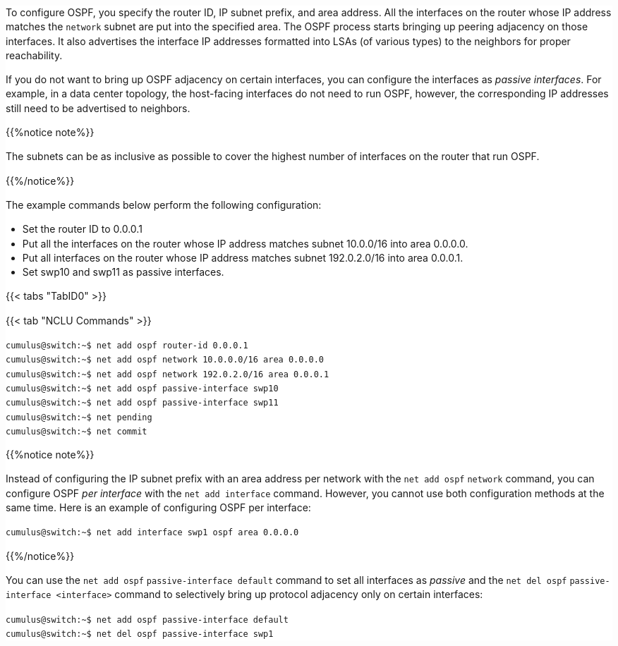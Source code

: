 To configure OSPF, you specify the router ID, IP subnet prefix, and area address. All the interfaces on the router whose IP address matches the `network` subnet are put into the specified area. The OSPF process starts bringing up peering adjacency on those interfaces. It also advertises the interface IP addresses formatted into LSAs (of various types) to the neighbors for proper reachability.

If you do not want to bring up OSPF adjacency on certain interfaces, you can configure the interfaces as *passive interfaces*. For example, in a data center topology, the host-facing interfaces do not need to run OSPF, however, the corresponding IP addresses still need to be advertised to neighbors.

{{%notice note%}}

The subnets can be as inclusive as possible to cover the highest number of interfaces on the router that run OSPF.

{{%/notice%}}

The example commands below perform the following configuration:

- Set the router ID to 0.0.0.1
- Put all the interfaces on the router whose IP address matches subnet 10.0.0/16 into area 0.0.0.0.
- Put all interfaces on the router whose IP address matches subnet 192.0.2.0/16 into area 0.0.0.1.
- Set swp10 and swp11 as passive interfaces.

{{< tabs "TabID0" >}}

{{< tab "NCLU Commands" >}}

```
cumulus@switch:~$ net add ospf router-id 0.0.0.1
cumulus@switch:~$ net add ospf network 10.0.0.0/16 area 0.0.0.0
cumulus@switch:~$ net add ospf network 192.0.2.0/16 area 0.0.0.1
cumulus@switch:~$ net add ospf passive-interface swp10
cumulus@switch:~$ net add ospf passive-interface swp11
cumulus@switch:~$ net pending
cumulus@switch:~$ net commit
```

{{%notice note%}}

Instead of configuring the IP subnet prefix with an area address per network with the `net add ospf` `network` command, you can configure OSPF *per interface* with the `net add interface` command. However, you cannot use both configuration methods at the same time. Here is an example of configuring OSPF per interface:

```
cumulus@switch:~$ net add interface swp1 ospf area 0.0.0.0 
```

{{%/notice%}}

You can use the `net add ospf` `passive-interface default` command to set all interfaces as *passive* and the `net del ospf` `passive-interface <interface>` command to selectively bring up protocol adjacency only on certain interfaces:

```
cumulus@switch:~$ net add ospf passive-interface default
cumulus@switch:~$ net del ospf passive-interface swp1
```
